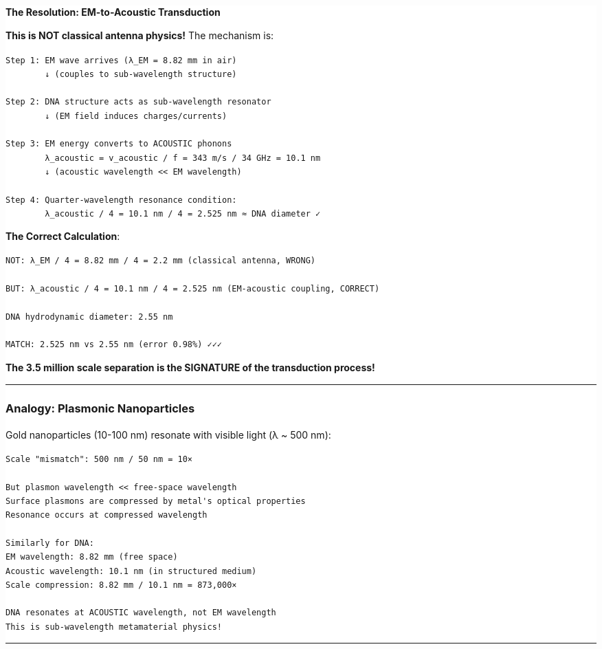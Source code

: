 **The Resolution: EM-to-Acoustic Transduction**

**This is NOT classical antenna physics!** The mechanism is:

```
Step 1: EM wave arrives (λ_EM = 8.82 mm in air)
        ↓ (couples to sub-wavelength structure)

Step 2: DNA structure acts as sub-wavelength resonator
        ↓ (EM field induces charges/currents)

Step 3: EM energy converts to ACOUSTIC phonons
        λ_acoustic = v_acoustic / f = 343 m/s / 34 GHz = 10.1 nm
        ↓ (acoustic wavelength << EM wavelength)

Step 4: Quarter-wavelength resonance condition:
        λ_acoustic / 4 = 10.1 nm / 4 = 2.525 nm ≈ DNA diameter ✓
```

**The Correct Calculation**:
```
NOT: λ_EM / 4 = 8.82 mm / 4 = 2.2 mm (classical antenna, WRONG)

BUT: λ_acoustic / 4 = 10.1 nm / 4 = 2.525 nm (EM-acoustic coupling, CORRECT)

DNA hydrodynamic diameter: 2.55 nm

MATCH: 2.525 nm vs 2.55 nm (error 0.98%) ✓✓✓
```

**The 3.5 million scale separation is the SIGNATURE of the transduction process!**

---

### **Analogy: Plasmonic Nanoparticles**

Gold nanoparticles (10-100 nm) resonate with visible light (λ ~ 500 nm):

```
Scale "mismatch": 500 nm / 50 nm = 10×

But plasmon wavelength << free-space wavelength
Surface plasmons are compressed by metal's optical properties
Resonance occurs at compressed wavelength

Similarly for DNA:
EM wavelength: 8.82 mm (free space)
Acoustic wavelength: 10.1 nm (in structured medium)
Scale compression: 8.82 mm / 10.1 nm = 873,000×

DNA resonates at ACOUSTIC wavelength, not EM wavelength
This is sub-wavelength metamaterial physics!
```

---
